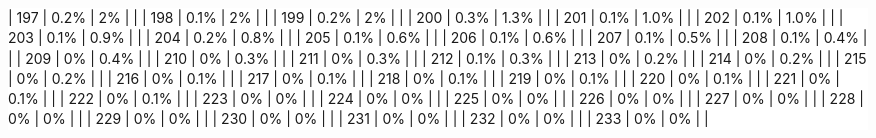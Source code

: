 | 197 | 0.2% | 2% |  |
| 198 | 0.1% | 2% |  |
| 199 | 0.2% | 2% |  |
| 200 | 0.3% | 1.3% |  |
| 201 | 0.1% | 1.0% |  |
| 202 | 0.1% | 1.0% |  |
| 203 | 0.1% | 0.9% |  |
| 204 | 0.2% | 0.8% |  |
| 205 | 0.1% | 0.6% |  |
| 206 | 0.1% | 0.6% |  |
| 207 | 0.1% | 0.5% |  |
| 208 | 0.1% | 0.4% |  |
| 209 | 0% | 0.4% |  |
| 210 | 0% | 0.3% |  |
| 211 | 0% | 0.3% |  |
| 212 | 0.1% | 0.3% |  |
| 213 | 0% | 0.2% |  |
| 214 | 0% | 0.2% |  |
| 215 | 0% | 0.2% |  |
| 216 | 0% | 0.1% |  |
| 217 | 0% | 0.1% |  |
| 218 | 0% | 0.1% |  |
| 219 | 0% | 0.1% |  |
| 220 | 0% | 0.1% |  |
| 221 | 0% | 0.1% |  |
| 222 | 0% | 0.1% |  |
| 223 | 0% | 0% |  |
| 224 | 0% | 0% |  |
| 225 | 0% | 0% |  |
| 226 | 0% | 0% |  |
| 227 | 0% | 0% |  |
| 228 | 0% | 0% |  |
| 229 | 0% | 0% |  |
| 230 | 0% | 0% |  |
| 231 | 0% | 0% |  |
| 232 | 0% | 0% |  |
| 233 | 0% | 0% |  |